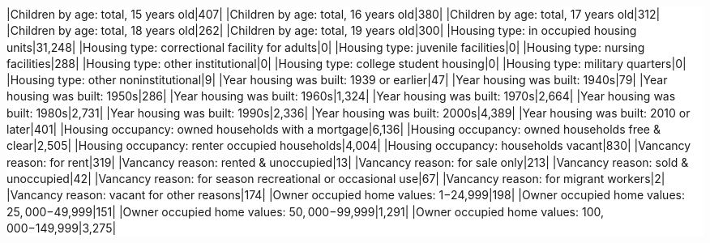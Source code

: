 |Children by age: total, 15 years old|407|
|Children by age: total, 16 years old|380|
|Children by age: total, 17 years old|312|
|Children by age: total, 18 years old|262|
|Children by age: total, 19 years old|300|
|Housing type: in occupied housing units|31,248|
|Housing type: correctional facility for adults|0|
|Housing type: juvenile facilities|0|
|Housing type: nursing facilities|288|
|Housing type: other institutional|0|
|Housing type: college student housing|0|
|Housing type: military quarters|0|
|Housing type: other noninstitutional|9|
|Year housing was built: 1939 or earlier|47|
|Year housing was built: 1940s|79|
|Year housing was built: 1950s|286|
|Year housing was built: 1960s|1,324|
|Year housing was built: 1970s|2,664|
|Year housing was built: 1980s|2,731|
|Year housing was built: 1990s|2,336|
|Year housing was built: 2000s|4,389|
|Year housing was built: 2010 or later|401|
|Housing occupancy: owned households with a mortgage|6,136|
|Housing occupancy: owned households free & clear|2,505|
|Housing occupancy: renter occupied households|4,004|
|Housing occupancy: households vacant|830|
|Vancancy reason: for rent|319|
|Vancancy reason: rented & unoccupied|13|
|Vancancy reason: for sale only|213|
|Vancancy reason: sold & unoccupied|42|
|Vancancy reason: for season recreational or occasional use|67|
|Vancancy reason: for migrant workers|2|
|Vancancy reason: vacant for other reasons|174|
|Owner occupied home values: $1-$24,999|198|
|Owner occupied home values: $25,000-$49,999|151|
|Owner occupied home values: $50,000-$99,999|1,291|
|Owner occupied home values: $100,000-$149,999|3,275|